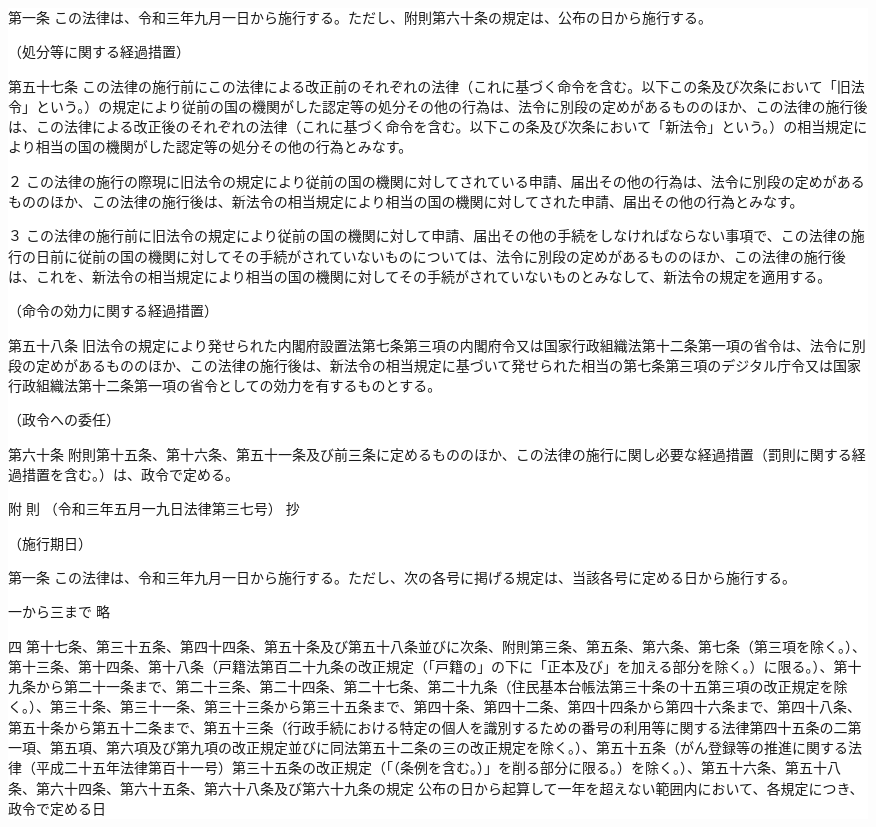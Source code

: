 第一条 この法律は、令和三年九月一日から施行する。ただし、附則第六十条の規定は、公布の日から施行する。

（処分等に関する経過措置）

第五十七条 この法律の施行前にこの法律による改正前のそれぞれの法律（これに基づく命令を含む。以下この条及び次条において「旧法令」という。）の規定により従前の国の機関がした認定等の処分その他の行為は、法令に別段の定めがあるもののほか、この法律の施行後は、この法律による改正後のそれぞれの法律（これに基づく命令を含む。以下この条及び次条において「新法令」という。）の相当規定により相当の国の機関がした認定等の処分その他の行為とみなす。

２ この法律の施行の際現に旧法令の規定により従前の国の機関に対してされている申請、届出その他の行為は、法令に別段の定めがあるもののほか、この法律の施行後は、新法令の相当規定により相当の国の機関に対してされた申請、届出その他の行為とみなす。

３ この法律の施行前に旧法令の規定により従前の国の機関に対して申請、届出その他の手続をしなければならない事項で、この法律の施行の日前に従前の国の機関に対してその手続がされていないものについては、法令に別段の定めがあるもののほか、この法律の施行後は、これを、新法令の相当規定により相当の国の機関に対してその手続がされていないものとみなして、新法令の規定を適用する。

（命令の効力に関する経過措置）

第五十八条 旧法令の規定により発せられた内閣府設置法第七条第三項の内閣府令又は国家行政組織法第十二条第一項の省令は、法令に別段の定めがあるもののほか、この法律の施行後は、新法令の相当規定に基づいて発せられた相当の第七条第三項のデジタル庁令又は国家行政組織法第十二条第一項の省令としての効力を有するものとする。

（政令への委任）

第六十条 附則第十五条、第十六条、第五十一条及び前三条に定めるもののほか、この法律の施行に関し必要な経過措置（罰則に関する経過措置を含む。）は、政令で定める。

附 則 （令和三年五月一九日法律第三七号） 抄

（施行期日）

第一条 この法律は、令和三年九月一日から施行する。ただし、次の各号に掲げる規定は、当該各号に定める日から施行する。

一から三まで 略

四 第十七条、第三十五条、第四十四条、第五十条及び第五十八条並びに次条、附則第三条、第五条、第六条、第七条（第三項を除く。）、第十三条、第十四条、第十八条（戸籍法第百二十九条の改正規定（「戸籍の」の下に「正本及び」を加える部分を除く。）に限る。）、第十九条から第二十一条まで、第二十三条、第二十四条、第二十七条、第二十九条（住民基本台帳法第三十条の十五第三項の改正規定を除く。）、第三十条、第三十一条、第三十三条から第三十五条まで、第四十条、第四十二条、第四十四条から第四十六条まで、第四十八条、第五十条から第五十二条まで、第五十三条（行政手続における特定の個人を識別するための番号の利用等に関する法律第四十五条の二第一項、第五項、第六項及び第九項の改正規定並びに同法第五十二条の三の改正規定を除く。）、第五十五条（がん登録等の推進に関する法律（平成二十五年法律第百十一号）第三十五条の改正規定（「（条例を含む。）」を削る部分に限る。）を除く。）、第五十六条、第五十八条、第六十四条、第六十五条、第六十八条及び第六十九条の規定 公布の日から起算して一年を超えない範囲内において、各規定につき、政令で定める日
